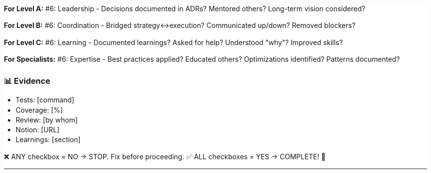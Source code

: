 **For Level A:** #6: Leadership - Decisions documented in ADRs? Mentored others? Long-term vision considered?

**For Level B:** #6: Coordination - Bridged strategy↔execution? Communicated up/down? Removed blockers?

**For Level C:** #6: Learning - Documented learnings? Asked for help? Understood "why"? Improved skills?

**For Specialists:** #6: Expertise - Best practices applied? Educated others? Optimizations identified? Patterns documented?

### 📊 Evidence
- Tests: [command]
- Coverage: [%]
- Review: [by whom]
- Notion: [URL]
- Learnings: [section]

❌ ANY checkbox = NO → STOP. Fix before proceeding.
✅ ALL checkboxes = YES → COMPLETE! 🎉

---
